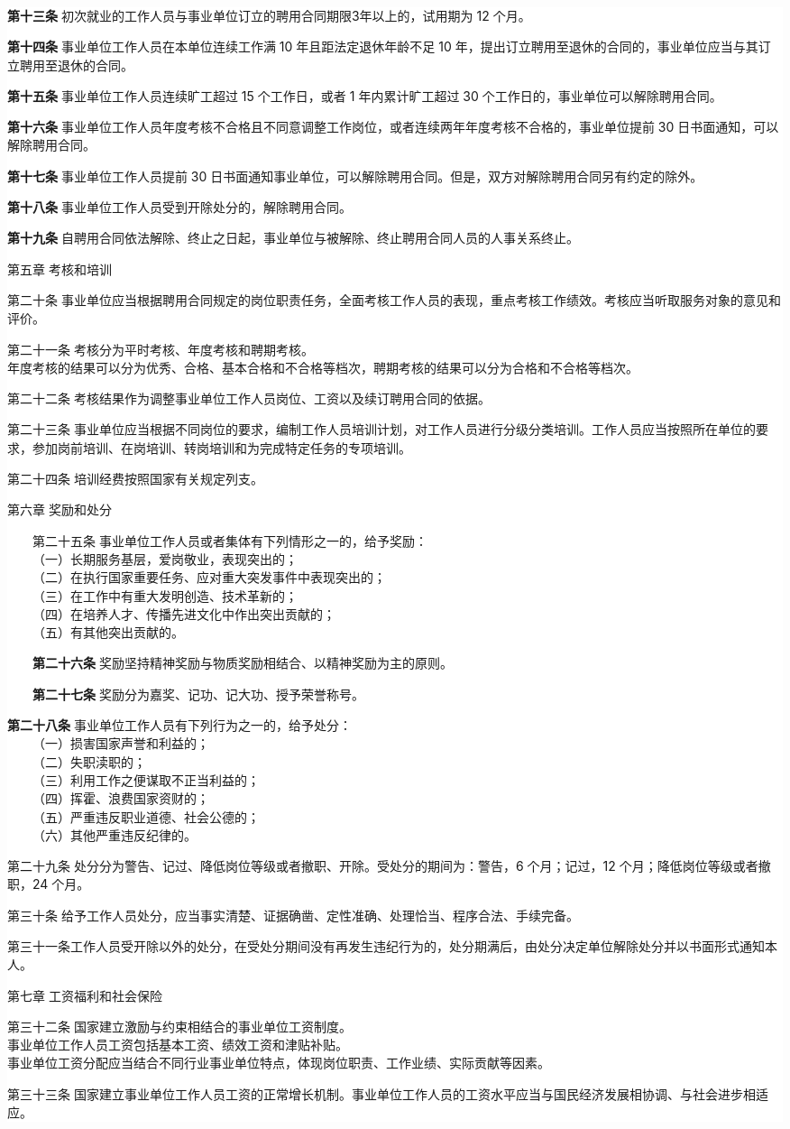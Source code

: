 **第十三条** 初次就业的工作人员与事业单位订立的聘用合同期限3年以上的，试用期为 12 个月。<br>

**第十四条** 事业单位工作人员在本单位连续工作满 10 年且距法定退休年龄不足 10 年，提出订立聘用至退休的合同的，事业单位应当与其订立聘用至退休的合同。<br>

**第十五条** 事业单位工作人员连续旷工超过 15 个工作日，或者 1 年内累计旷工超过 30 个工作日的，事业单位可以解除聘用合同。<br>

**第十六条** 事业单位工作人员年度考核不合格且不同意调整工作岗位，或者连续两年年度考核不合格的，事业单位提前 30 日书面通知，可以解除聘用合同。

**第十七条** 事业单位工作人员提前 30 日书面通知事业单位，可以解除聘用合同。但是，双方对解除聘用合同另有约定的除外。

**第十八条** 事业单位工作人员受到开除处分的，解除聘用合同。

**第十九条** 自聘用合同依法解除、终止之日起，事业单位与被解除、终止聘用合同人员的人事关系终止。

第五章 考核和培训

第二十条 事业单位应当根据聘用合同规定的岗位职责任务，全面考核工作人员的表现，重点考核工作绩效。考核应当听取服务对象的意见和评价。

第二十一条 考核分为平时考核、年度考核和聘期考核。<br>
年度考核的结果可以分为优秀、合格、基本合格和不合格等档次，聘期考核的结果可以分为合格和不合格等档次。

第二十二条 考核结果作为调整事业单位工作人员岗位、工资以及续订聘用合同的依据。

第二十三条 事业单位应当根据不同岗位的要求，编制工作人员培训计划，对工作人员进行分级分类培训。工作人员应当按照所在单位的要求，参加岗前培训、在岗培训、转岗培训和为完成特定任务的专项培训。

第二十四条 培训经费按照国家有关规定列支。

第六章 奖励和处分

  第二十五条 事业单位工作人员或者集体有下列情形之一的，给予奖励：<br>
  （一）长期服务基层，爱岗敬业，表现突出的；<br>
  （二）在执行国家重要任务、应对重大突发事件中表现突出的；<br>
  （三）在工作中有重大发明创造、技术革新的；<br>
  （四）在培养人才、传播先进文化中作出突出贡献的；<br>
  （五）有其他突出贡献的。

  **第二十六条** 奖励坚持精神奖励与物质奖励相结合、以精神奖励为主的原则。

  **第二十七条** 奖励分为嘉奖、记功、记大功、授予荣誉称号。

**第二十八条** 事业单位工作人员有下列行为之一的，给予处分：<br>
  （一）损害国家声誉和利益的；<br>
  （二）失职渎职的；<br>
  （三）利用工作之便谋取不正当利益的；<br>
  （四）挥霍、浪费国家资财的；<br>
  （五）严重违反职业道德、社会公德的；<br>
  （六）其他严重违反纪律的。

第二十九条 处分分为警告、记过、降低岗位等级或者撤职、开除。受处分的期间为：警告，6 个月；记过，12 个月；降低岗位等级或者撤职，24 个月。

第三十条 给予工作人员处分，应当事实清楚、证据确凿、定性准确、处理恰当、程序合法、手续完备。

第三十一条工作人员受开除以外的处分，在受处分期间没有再发生违纪行为的，处分期满后，由处分决定单位解除处分并以书面形式通知本人。

第七章 工资福利和社会保险

第三十二条 国家建立激励与约束相结合的事业单位工资制度。<br>
事业单位工作人员工资包括基本工资、绩效工资和津贴补贴。<br>
事业单位工资分配应当结合不同行业事业单位特点，体现岗位职责、工作业绩、实际贡献等因素。

第三十三条 国家建立事业单位工作人员工资的正常增长机制。事业单位工作人员的工资水平应当与国民经济发展相协调、与社会进步相适应。
